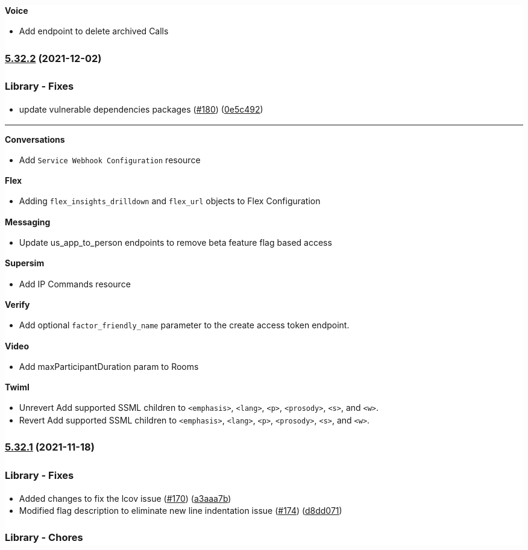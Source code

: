 **Voice**
- Add endpoint to delete archived Calls


### [5.32.2](https://github.com/twilio/twilio-cli-core/compare/5.32.1...5.32.2) (2021-12-02)


### Library - Fixes

* update vulnerable dependencies packages ([#180](https://github.com/twilio/twilio-cli-core/issues/180)) ([0e5c492](https://github.com/twilio/twilio-cli-core/commit/0e5c492961991be0eb7d8f1a9113a3afacc7f316))

---------------------------
**Conversations**
- Add `Service Webhook Configuration` resource

**Flex**
- Adding `flex_insights_drilldown` and `flex_url` objects to Flex Configuration

**Messaging**
- Update us_app_to_person endpoints to remove beta feature flag based access

**Supersim**
- Add IP Commands resource

**Verify**
- Add optional `factor_friendly_name` parameter to the create access token endpoint.

**Video**
- Add maxParticipantDuration param to Rooms

**Twiml**
- Unrevert Add supported SSML children to `<emphasis>`, `<lang>`, `<p>`, `<prosody>`, `<s>`, and `<w>`.
- Revert Add supported SSML children to `<emphasis>`, `<lang>`, `<p>`, `<prosody>`, `<s>`, and `<w>`.


### [5.32.1](https://github.com/twilio/twilio-cli-core/compare/5.32.0...5.32.1) (2021-11-18)


### Library - Fixes

* Added changes to fix the lcov issue ([#170](https://github.com/twilio/twilio-cli-core/issues/170)) ([a3aaa7b](https://github.com/twilio/twilio-cli-core/commit/a3aaa7b1b02b18c586fe35a15a6fbafa3c92e4eb))
* Modified flag description to eliminate new line indentation issue ([#174](https://github.com/twilio/twilio-cli-core/issues/174)) ([d8dd071](https://github.com/twilio/twilio-cli-core/commit/d8dd071345e0c5287504caddf807d449481c0baa))


### Library - Chores

